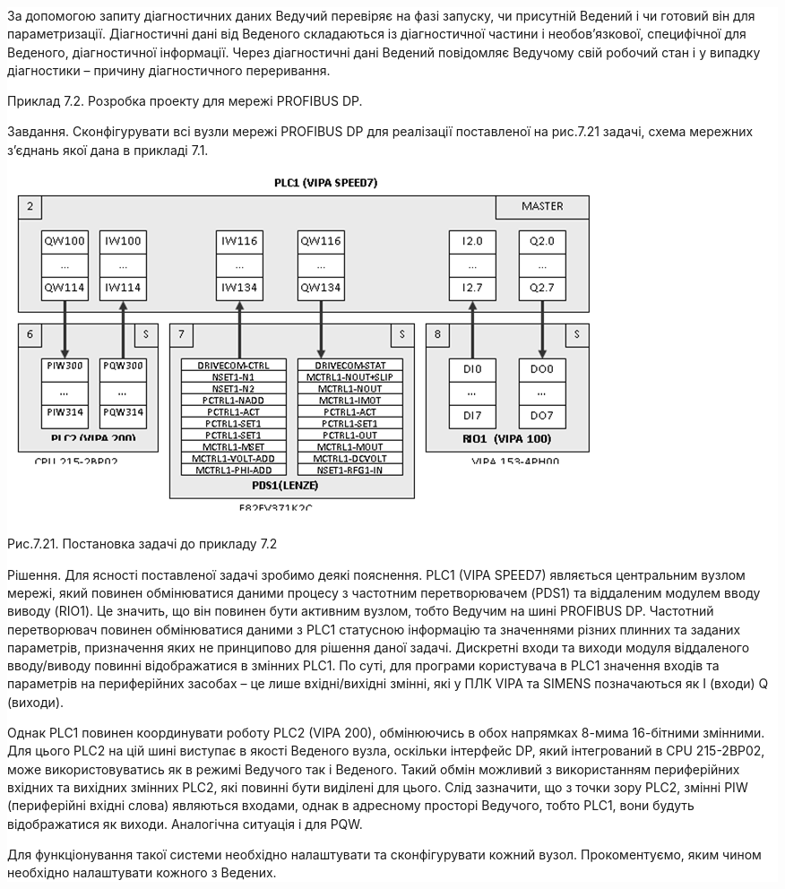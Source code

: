 За допомогою запиту діагностичних даних Ведучий перевіряє на фазі запуску, чи присутній Ведений і чи готовий він для параметризації. Діагностичні дані від Веденого складаються із діагностичної частини і необов’язкової, специфічної для Веденого, діагностичної інформації. Через діагностичні дані Ведений повідомляє Ведучому свій робочий стан і у випадку діагностики – причину діагностичного переривання. 

Приклад 7.2. Розробка проекту для мережі PROFIBUS DP. 

Завдання. Сконфігурувати всі вузли мережі PROFIBUS DP для реалізації поставленої на рис.7.21 задачі, схема мережних з’єднань якої дана в прикладі 7.1. 

<a href="media7/7_21.png" target="_blank"><img src="media7/7_21.png"/></a> 

Рис.7.21. Постановка задачі до прикладу 7.2

Рішення. Для ясності поставленої задачі зробимо деякі пояснення. PLC1 (VIPA SPEED7) являється центральним вузлом мережі, який повинен обмінюватися даними процесу з частотним перетворювачем (PDS1) та віддаленим модулем вводу виводу (RIO1). Це значить, що він повинен бути активним вузлом, тобто Ведучим на шині PROFIBUS DP. Частотний перетворювач повинен обмінюватися даними з PLC1 статусною інформацію та значеннями різних плинних та заданих параметрів, призначення яких не принципово для рішення даної задачі. Дискретні входи та виходи модуля віддаленого вводу/виводу повинні відображатися в змінних PLC1. По суті, для програми користувача в PLC1 значення входів та параметрів на периферійних засобах – це лише вхідні/вихідні змінні, які у ПЛК VIPA та SIMENS позначаються як I (входи) Q (виходи).

 Однак PLC1 повинен координувати роботу PLC2 (VIPA 200), обмінюючись в обох напрямках 8-мима 16-бітними змінними. Для цього PLC2 на цій шині виступає в якості Веденого вузла, оскільки інтерфейс DP, який інтегрований в CPU 215-2BP02, може використовуватись як в режимі Ведучого так і Веденого. Такий обмін можливий з використанням периферійних вхідних та вихідних змінних PLC2, які повинні бути виділені для цього. Слід зазначити, що з точки зору PLC2, змінні PIW (периферійні вхідні слова) являються входами, однак в адресному просторі Ведучого, тобто PLC1, вони будуть відображатися як виходи. Аналогічна ситуація і для PQW.

Для функціонування такої системи необхідно налаштувати та сконфігурувати кожний вузол. Прокоментуємо, яким чином необхідно налаштувати кожного з Ведених.
